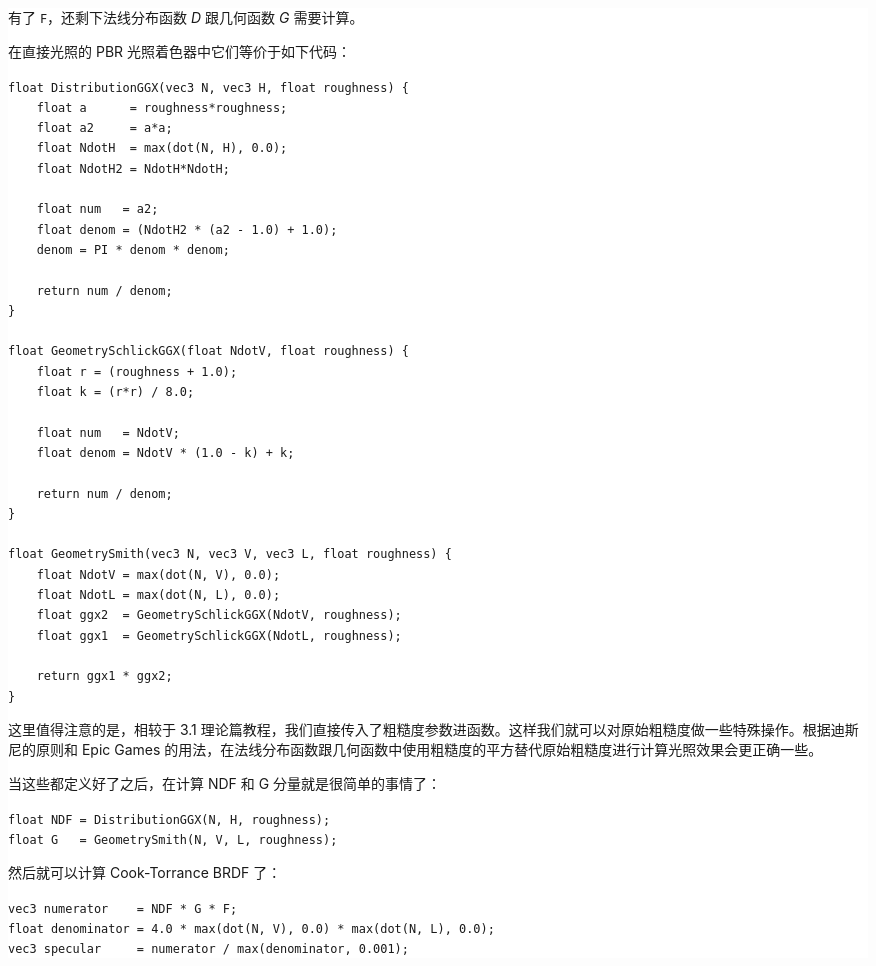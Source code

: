 有了 `F`，还剩下法线分布函数 $D$ 跟几何函数 $G$ 需要计算。

在直接光照的 PBR 光照着色器中它们等价于如下代码：

```
float DistributionGGX(vec3 N, vec3 H, float roughness) {
    float a      = roughness*roughness;
    float a2     = a*a;
    float NdotH  = max(dot(N, H), 0.0);
    float NdotH2 = NdotH*NdotH;
	
    float num   = a2;
    float denom = (NdotH2 * (a2 - 1.0) + 1.0);
    denom = PI * denom * denom;
	
    return num / denom;
}

float GeometrySchlickGGX(float NdotV, float roughness) {
    float r = (roughness + 1.0);
    float k = (r*r) / 8.0;

    float num   = NdotV;
    float denom = NdotV * (1.0 - k) + k;
	
    return num / denom;
}

float GeometrySmith(vec3 N, vec3 V, vec3 L, float roughness) {
    float NdotV = max(dot(N, V), 0.0);
    float NdotL = max(dot(N, L), 0.0);
    float ggx2  = GeometrySchlickGGX(NdotV, roughness);
    float ggx1  = GeometrySchlickGGX(NdotL, roughness);
	
    return ggx1 * ggx2;
}
```

这里值得注意的是，相较于 3.1 理论篇教程，我们直接传入了粗糙度参数进函数。这样我们就可以对原始粗糙度做一些特殊操作。根据迪斯尼的原则和 Epic Games 的用法，在法线分布函数跟几何函数中使用粗糙度的平方替代原始粗糙度进行计算光照效果会更正确一些。

当这些都定义好了之后，在计算 NDF 和 G 分量就是很简单的事情了：

```
float NDF = DistributionGGX(N, H, roughness);       
float G   = GeometrySmith(N, V, L, roughness);
```

然后就可以计算 Cook-Torrance BRDF 了：

```
vec3 numerator    = NDF * G * F;
float denominator = 4.0 * max(dot(N, V), 0.0) * max(dot(N, L), 0.0);
vec3 specular     = numerator / max(denominator, 0.001);
```
